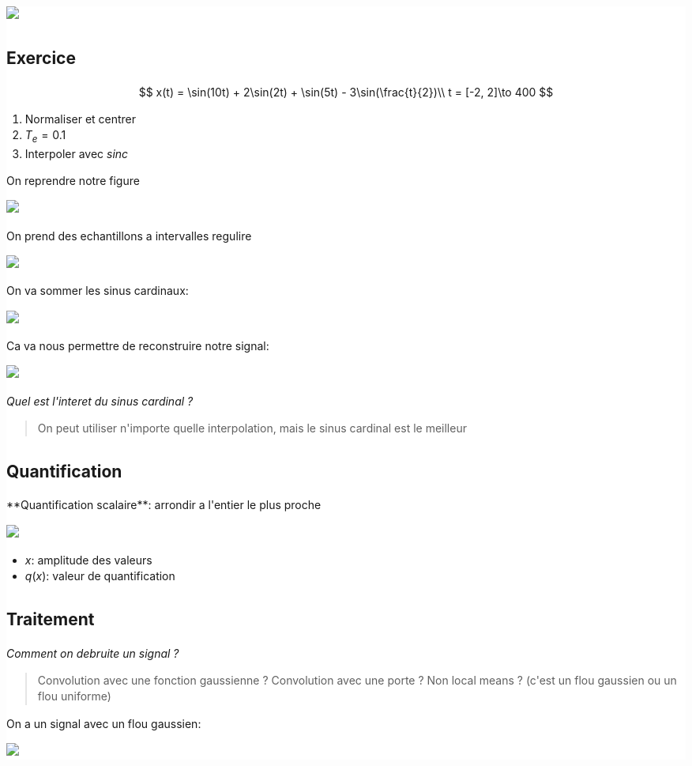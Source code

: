 ![](https://i.imgur.com/xPCan8j.png)

## Exercice

$$
x(t) = \sin(10t) + 2\sin(2t) + \sin(5t) - 3\sin(\frac{t}{2})\\
t = [-2, 2]\to 400
$$

1. Normaliser et centrer
2. $T_e=0.1$
3. Interpoler avec $sinc$

On reprendre notre figure

![](https://i.imgur.com/rWmIKr9.png)

On prend des echantillons a intervalles regulire

![](https://i.imgur.com/ZdBEWja.png)

On va sommer les sinus cardinaux:

![](https://i.imgur.com/1FBfJc8.png)

Ca va nous permettre de reconstruire notre signal:

![](https://i.imgur.com/fplEQWb.png)

*Quel est l'interet du sinus cardinal ?*
> On peut utiliser n'importe quelle interpolation, mais le sinus cardinal est le meilleur

## Quantification

<div class="alert alert-info" role="alert" markdown="1">
**Quantification scalaire**: arrondir a l'entier le plus proche
</div>

![](https://i.imgur.com/FPDCbTe.png)

- $x$: amplitude des valeurs
- $q(x)$: valeur de quantification

## Traitement

*Comment on debruite un signal ?*
> Convolution avec une fonction gaussienne ?
> Convolution avec une porte ?
> Non local means ? (c'est un flou gaussien ou un flou uniforme)

On a un signal avec un flou gaussien:

![](https://i.imgur.com/4EWwML3.png)
